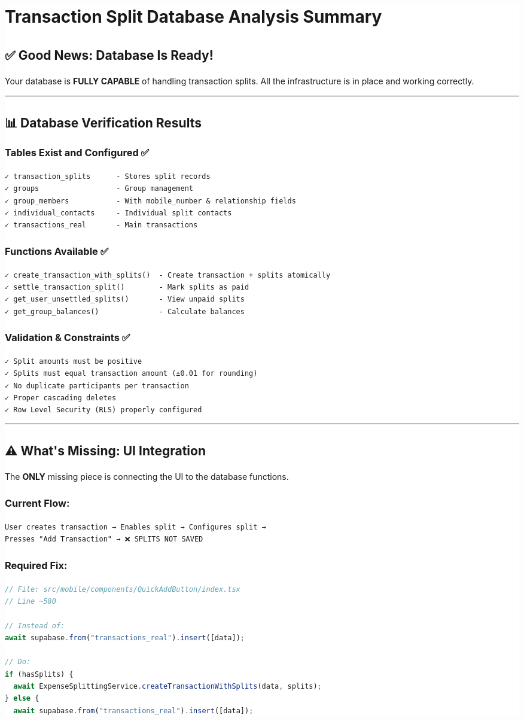 # Transaction Split Database Analysis Summary

## ✅ **Good News: Database Is Ready!**

Your database is **FULLY CAPABLE** of handling transaction splits. All the infrastructure is in place and working correctly.

---

## 📊 Database Verification Results

### Tables Exist and Configured ✅
```
✓ transaction_splits      - Stores split records
✓ groups                  - Group management
✓ group_members           - With mobile_number & relationship fields
✓ individual_contacts     - Individual split contacts
✓ transactions_real       - Main transactions
```

### Functions Available ✅
```
✓ create_transaction_with_splits()  - Create transaction + splits atomically
✓ settle_transaction_split()        - Mark splits as paid
✓ get_user_unsettled_splits()       - View unpaid splits
✓ get_group_balances()              - Calculate balances
```

### Validation & Constraints ✅
```
✓ Split amounts must be positive
✓ Splits must equal transaction amount (±0.01 for rounding)
✓ No duplicate participants per transaction
✓ Proper cascading deletes
✓ Row Level Security (RLS) properly configured
```

---

## ⚠️ **What's Missing: UI Integration**

The **ONLY** missing piece is connecting the UI to the database functions.

### Current Flow:
```
User creates transaction → Enables split → Configures split → 
Presses "Add Transaction" → ❌ SPLITS NOT SAVED
```

### Required Fix:
```typescript
// File: src/mobile/components/QuickAddButton/index.tsx
// Line ~580

// Instead of:
await supabase.from("transactions_real").insert([data]);

// Do:
if (hasSplits) {
  await ExpenseSplittingService.createTransactionWithSplits(data, splits);
} else {
  await supabase.from("transactions_real").insert([data]);
```